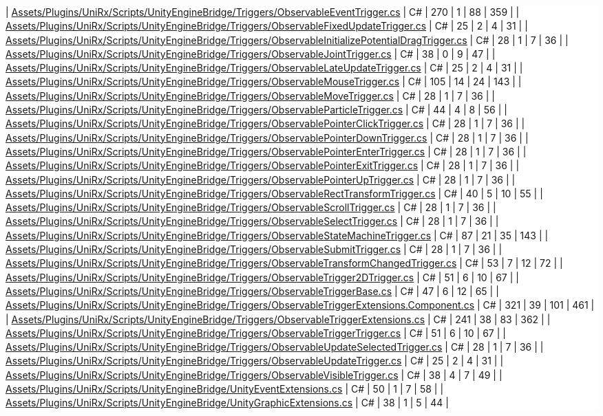 | [Assets/Plugins/UniRx/Scripts/UnityEngineBridge/Triggers/ObservableEventTrigger.cs](/Assets/Plugins/UniRx/Scripts/UnityEngineBridge/Triggers/ObservableEventTrigger.cs) | C# | 270 | 1 | 88 | 359 |
| [Assets/Plugins/UniRx/Scripts/UnityEngineBridge/Triggers/ObservableFixedUpdateTrigger.cs](/Assets/Plugins/UniRx/Scripts/UnityEngineBridge/Triggers/ObservableFixedUpdateTrigger.cs) | C# | 25 | 2 | 4 | 31 |
| [Assets/Plugins/UniRx/Scripts/UnityEngineBridge/Triggers/ObservableInitializePotentialDragTrigger.cs](/Assets/Plugins/UniRx/Scripts/UnityEngineBridge/Triggers/ObservableInitializePotentialDragTrigger.cs) | C# | 28 | 1 | 7 | 36 |
| [Assets/Plugins/UniRx/Scripts/UnityEngineBridge/Triggers/ObservableJointTrigger.cs](/Assets/Plugins/UniRx/Scripts/UnityEngineBridge/Triggers/ObservableJointTrigger.cs) | C# | 38 | 0 | 9 | 47 |
| [Assets/Plugins/UniRx/Scripts/UnityEngineBridge/Triggers/ObservableLateUpdateTrigger.cs](/Assets/Plugins/UniRx/Scripts/UnityEngineBridge/Triggers/ObservableLateUpdateTrigger.cs) | C# | 25 | 2 | 4 | 31 |
| [Assets/Plugins/UniRx/Scripts/UnityEngineBridge/Triggers/ObservableMouseTrigger.cs](/Assets/Plugins/UniRx/Scripts/UnityEngineBridge/Triggers/ObservableMouseTrigger.cs) | C# | 105 | 14 | 24 | 143 |
| [Assets/Plugins/UniRx/Scripts/UnityEngineBridge/Triggers/ObservableMoveTrigger.cs](/Assets/Plugins/UniRx/Scripts/UnityEngineBridge/Triggers/ObservableMoveTrigger.cs) | C# | 28 | 1 | 7 | 36 |
| [Assets/Plugins/UniRx/Scripts/UnityEngineBridge/Triggers/ObservableParticleTrigger.cs](/Assets/Plugins/UniRx/Scripts/UnityEngineBridge/Triggers/ObservableParticleTrigger.cs) | C# | 44 | 4 | 8 | 56 |
| [Assets/Plugins/UniRx/Scripts/UnityEngineBridge/Triggers/ObservablePointerClickTrigger.cs](/Assets/Plugins/UniRx/Scripts/UnityEngineBridge/Triggers/ObservablePointerClickTrigger.cs) | C# | 28 | 1 | 7 | 36 |
| [Assets/Plugins/UniRx/Scripts/UnityEngineBridge/Triggers/ObservablePointerDownTrigger.cs](/Assets/Plugins/UniRx/Scripts/UnityEngineBridge/Triggers/ObservablePointerDownTrigger.cs) | C# | 28 | 1 | 7 | 36 |
| [Assets/Plugins/UniRx/Scripts/UnityEngineBridge/Triggers/ObservablePointerEnterTrigger.cs](/Assets/Plugins/UniRx/Scripts/UnityEngineBridge/Triggers/ObservablePointerEnterTrigger.cs) | C# | 28 | 1 | 7 | 36 |
| [Assets/Plugins/UniRx/Scripts/UnityEngineBridge/Triggers/ObservablePointerExitTrigger.cs](/Assets/Plugins/UniRx/Scripts/UnityEngineBridge/Triggers/ObservablePointerExitTrigger.cs) | C# | 28 | 1 | 7 | 36 |
| [Assets/Plugins/UniRx/Scripts/UnityEngineBridge/Triggers/ObservablePointerUpTrigger.cs](/Assets/Plugins/UniRx/Scripts/UnityEngineBridge/Triggers/ObservablePointerUpTrigger.cs) | C# | 28 | 1 | 7 | 36 |
| [Assets/Plugins/UniRx/Scripts/UnityEngineBridge/Triggers/ObservableRectTransformTrigger.cs](/Assets/Plugins/UniRx/Scripts/UnityEngineBridge/Triggers/ObservableRectTransformTrigger.cs) | C# | 40 | 5 | 10 | 55 |
| [Assets/Plugins/UniRx/Scripts/UnityEngineBridge/Triggers/ObservableScrollTrigger.cs](/Assets/Plugins/UniRx/Scripts/UnityEngineBridge/Triggers/ObservableScrollTrigger.cs) | C# | 28 | 1 | 7 | 36 |
| [Assets/Plugins/UniRx/Scripts/UnityEngineBridge/Triggers/ObservableSelectTrigger.cs](/Assets/Plugins/UniRx/Scripts/UnityEngineBridge/Triggers/ObservableSelectTrigger.cs) | C# | 28 | 1 | 7 | 36 |
| [Assets/Plugins/UniRx/Scripts/UnityEngineBridge/Triggers/ObservableStateMachineTrigger.cs](/Assets/Plugins/UniRx/Scripts/UnityEngineBridge/Triggers/ObservableStateMachineTrigger.cs) | C# | 87 | 21 | 35 | 143 |
| [Assets/Plugins/UniRx/Scripts/UnityEngineBridge/Triggers/ObservableSubmitTrigger.cs](/Assets/Plugins/UniRx/Scripts/UnityEngineBridge/Triggers/ObservableSubmitTrigger.cs) | C# | 28 | 1 | 7 | 36 |
| [Assets/Plugins/UniRx/Scripts/UnityEngineBridge/Triggers/ObservableTransformChangedTrigger.cs](/Assets/Plugins/UniRx/Scripts/UnityEngineBridge/Triggers/ObservableTransformChangedTrigger.cs) | C# | 53 | 7 | 12 | 72 |
| [Assets/Plugins/UniRx/Scripts/UnityEngineBridge/Triggers/ObservableTrigger2DTrigger.cs](/Assets/Plugins/UniRx/Scripts/UnityEngineBridge/Triggers/ObservableTrigger2DTrigger.cs) | C# | 51 | 6 | 10 | 67 |
| [Assets/Plugins/UniRx/Scripts/UnityEngineBridge/Triggers/ObservableTriggerBase.cs](/Assets/Plugins/UniRx/Scripts/UnityEngineBridge/Triggers/ObservableTriggerBase.cs) | C# | 47 | 6 | 12 | 65 |
| [Assets/Plugins/UniRx/Scripts/UnityEngineBridge/Triggers/ObservableTriggerExtensions.Component.cs](/Assets/Plugins/UniRx/Scripts/UnityEngineBridge/Triggers/ObservableTriggerExtensions.Component.cs) | C# | 321 | 39 | 101 | 461 |
| [Assets/Plugins/UniRx/Scripts/UnityEngineBridge/Triggers/ObservableTriggerExtensions.cs](/Assets/Plugins/UniRx/Scripts/UnityEngineBridge/Triggers/ObservableTriggerExtensions.cs) | C# | 241 | 38 | 83 | 362 |
| [Assets/Plugins/UniRx/Scripts/UnityEngineBridge/Triggers/ObservableTriggerTrigger.cs](/Assets/Plugins/UniRx/Scripts/UnityEngineBridge/Triggers/ObservableTriggerTrigger.cs) | C# | 51 | 6 | 10 | 67 |
| [Assets/Plugins/UniRx/Scripts/UnityEngineBridge/Triggers/ObservableUpdateSelectedTrigger.cs](/Assets/Plugins/UniRx/Scripts/UnityEngineBridge/Triggers/ObservableUpdateSelectedTrigger.cs) | C# | 28 | 1 | 7 | 36 |
| [Assets/Plugins/UniRx/Scripts/UnityEngineBridge/Triggers/ObservableUpdateTrigger.cs](/Assets/Plugins/UniRx/Scripts/UnityEngineBridge/Triggers/ObservableUpdateTrigger.cs) | C# | 25 | 2 | 4 | 31 |
| [Assets/Plugins/UniRx/Scripts/UnityEngineBridge/Triggers/ObservableVisibleTrigger.cs](/Assets/Plugins/UniRx/Scripts/UnityEngineBridge/Triggers/ObservableVisibleTrigger.cs) | C# | 38 | 4 | 7 | 49 |
| [Assets/Plugins/UniRx/Scripts/UnityEngineBridge/UnityEventExtensions.cs](/Assets/Plugins/UniRx/Scripts/UnityEngineBridge/UnityEventExtensions.cs) | C# | 50 | 1 | 7 | 58 |
| [Assets/Plugins/UniRx/Scripts/UnityEngineBridge/UnityGraphicExtensions.cs](/Assets/Plugins/UniRx/Scripts/UnityEngineBridge/UnityGraphicExtensions.cs) | C# | 38 | 1 | 5 | 44 |